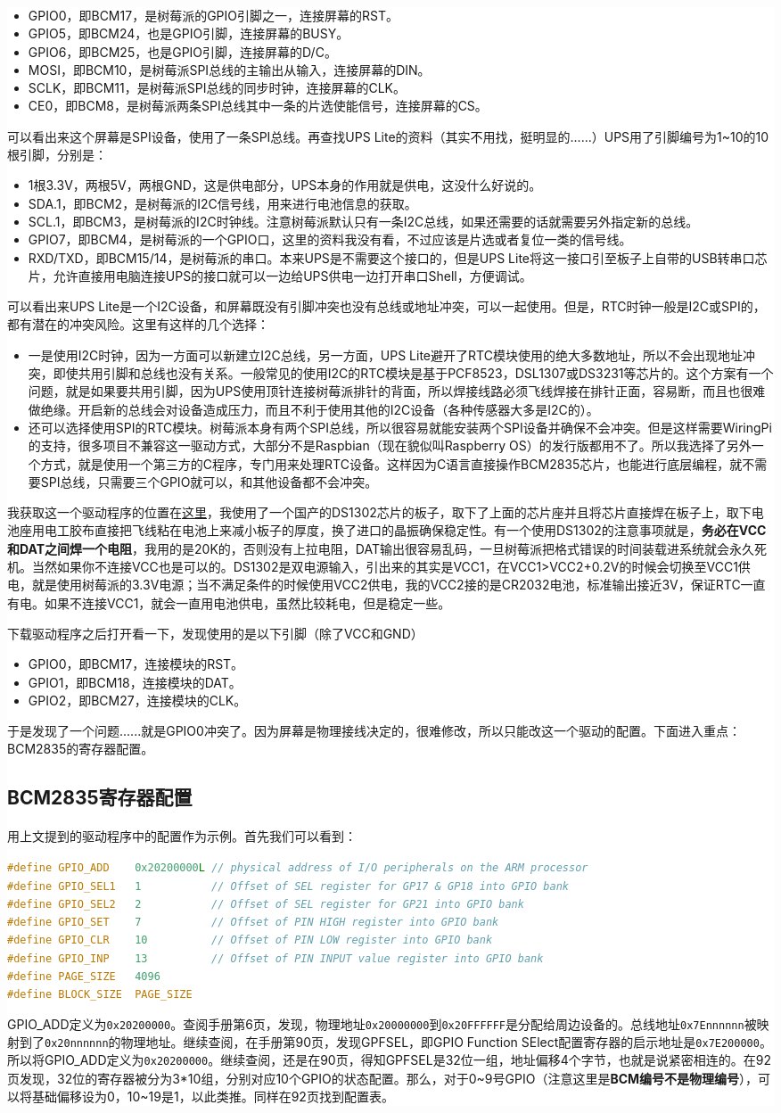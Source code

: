 - GPIO0，即BCM17，是树莓派的GPIO引脚之一，连接屏幕的RST。
- GPIO5，即BCM24，也是GPIO引脚，连接屏幕的BUSY。
- GPIO6，即BCM25，也是GPIO引脚，连接屏幕的D/C。
- MOSI，即BCM10，是树莓派SPI总线的主输出从输入，连接屏幕的DIN。
- SCLK，即BCM11，是树莓派SPI总线的同步时钟，连接屏幕的CLK。
- CE0，即BCM8，是树莓派两条SPI总线其中一条的片选使能信号，连接屏幕的CS。

可以看出来这个屏幕是SPI设备，使用了一条SPI总线。再查找UPS Lite的资料（其实不用找，挺明显的......）UPS用了引脚编号为1~10的10根引脚，分别是：

- 1根3.3V，两根5V，两根GND，这是供电部分，UPS本身的作用就是供电，这没什么好说的。
- SDA.1，即BCM2，是树莓派的I2C信号线，用来进行电池信息的获取。
- SCL.1，即BCM3，是树莓派的I2C时钟线。注意树莓派默认只有一条I2C总线，如果还需要的话就需要另外指定新的总线。
- GPIO7，即BCM4，是树莓派的一个GPIO口，这里的资料我没有看，不过应该是片选或者复位一类的信号线。
- RXD/TXD，即BCM15/14，是树莓派的串口。本来UPS是不需要这个接口的，但是UPS Lite将这一接口引至板子上自带的USB转串口芯片，允许直接用电脑连接UPS的接口就可以一边给UPS供电一边打开串口Shell，方便调试。

可以看出来UPS Lite是一个I2C设备，和屏幕既没有引脚冲突也没有总线或地址冲突，可以一起使用。但是，RTC时钟一般是I2C或SPI的，都有潜在的冲突风险。这里有这样的几个选择：

- 一是使用I2C时钟，因为一方面可以新建立I2C总线，另一方面，UPS Lite避开了RTC模块使用的绝大多数地址，所以不会出现地址冲突，即使共用引脚和总线也没有关系。一般常见的使用I2C的RTC模块是基于PCF8523，DSL1307或DS3231等芯片的。这个方案有一个问题，就是如果要共用引脚，因为UPS使用顶针连接树莓派排针的背面，所以焊接线路必须飞线焊接在排针正面，容易断，而且也很难做绝缘。开启新的总线会对设备造成压力，而且不利于使用其他的I2C设备（各种传感器大多是I2C的）。
- 还可以选择使用SPI的RTC模块。树莓派本身有两个SPI总线，所以很容易就能安装两个SPI设备并确保不会冲突。但是这样需要WiringPi的支持，很多项目不兼容这一驱动方式，大部分不是Raspbian（现在貌似叫Raspberry OS）的发行版都用不了。所以我选择了另外一个方式，就是使用一个第三方的C程序，专门用来处理RTC设备。这样因为C语言直接操作BCM2835芯片，也能进行底层编程，就不需要SPI总线，只需要三个GPIO就可以，和其他设备都不会冲突。

我获取这一个驱动程序的位置在[这里](https://zedt.eu/tech/hardware/using-ds1302-real-time-clock-module-raspberry-pi/)，我使用了一个国产的DS1302芯片的板子，取下了上面的芯片座并且将芯片直接焊在板子上，取下电池座用电工胶布直接把飞线粘在电池上来减小板子的厚度，换了进口的晶振确保稳定性。有一个使用DS1302的注意事项就是，**务必在VCC和DAT之间焊一个电阻**，我用的是20K的，否则没有上拉电阻，DAT输出很容易乱码，一旦树莓派把格式错误的时间装载进系统就会永久死机。当然如果你不连接VCC也是可以的。DS1302是双电源输入，引出来的其实是VCC1，在VCC1>VCC2+0.2V的时候会切换至VCC1供电，就是使用树莓派的3.3V电源；当不满足条件的时候使用VCC2供电，我的VCC2接的是CR2032电池，标准输出接近3V，保证RTC一直有电。如果不连接VCC1，就会一直用电池供电，虽然比较耗电，但是稳定一些。

下载驱动程序之后打开看一下，发现使用的是以下引脚（除了VCC和GND）

- GPIO0，即BCM17，连接模块的RST。
- GPIO1，即BCM18，连接模块的DAT。
- GPIO2，即BCM27，连接模块的CLK。

于是发现了一个问题......就是GPIO0冲突了。因为屏幕是物理接线决定的，很难修改，所以只能改这一个驱动的配置。下面进入重点：BCM2835的寄存器配置。

## BCM2835寄存器配置

用上文提到的驱动程序中的配置作为示例。首先我们可以看到：

```C
#define GPIO_ADD    0x20200000L // physical address of I/O peripherals on the ARM processor
#define GPIO_SEL1   1           // Offset of SEL register for GP17 & GP18 into GPIO bank
#define GPIO_SEL2   2           // Offset of SEL register for GP21 into GPIO bank  
#define GPIO_SET    7           // Offset of PIN HIGH register into GPIO bank  
#define GPIO_CLR    10          // Offset of PIN LOW register into GPIO bank  
#define GPIO_INP    13          // Offset of PIN INPUT value register into GPIO bank  
#define PAGE_SIZE   4096
#define BLOCK_SIZE  PAGE_SIZE
```

GPIO_ADD定义为``0x20200000``。查阅手册第6页，发现，物理地址``0x20000000``到``0x20FFFFFF``是分配给周边设备的。总线地址``0x7Ennnnnn``被映射到了``0x20nnnnnn``的物理地址。继续查阅，在手册第90页，发现GPFSEL，即GPIO Function SElect配置寄存器的启示地址是``0x7E200000``。所以将GPIO_ADD定义为``0x20200000``。继续查阅，还是在90页，得知GPFSEL是32位一组，地址偏移4个字节，也就是说紧密相连的。在92页发现，32位的寄存器被分为3*10组，分别对应10个GPIO的状态配置。那么，对于0~9号GPIO（注意这里是**BCM编号不是物理编号**），可以将基础偏移设为0，10~19是1，以此类推。同样在92页找到配置表。
